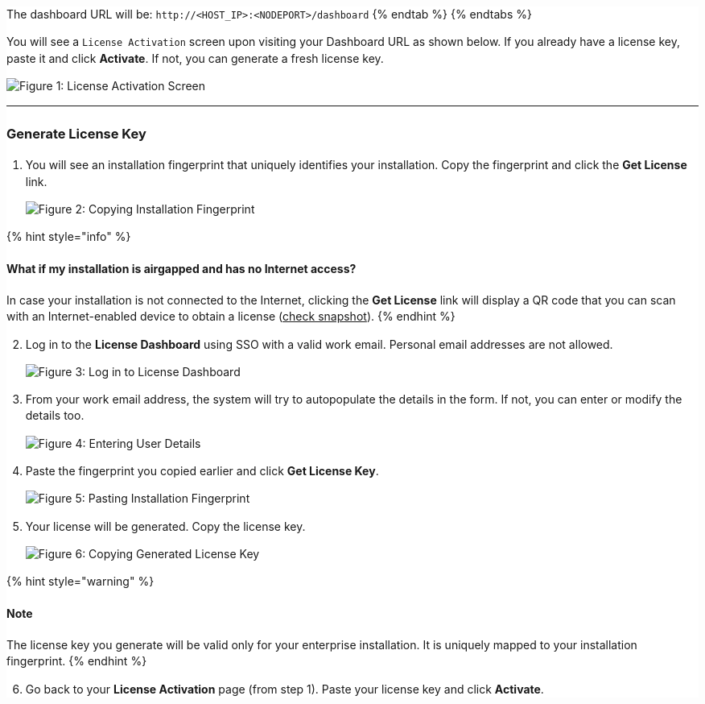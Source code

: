 The dashboard URL will be: `http://<HOST_IP>:<NODEPORT>/dashboard`
{% endtab %}
{% endtabs %}

You will see a `License Activation` screen upon visiting your Dashboard URL as shown below. If you already have a license key, paste it and click **Activate**. If not, you can generate a fresh license key.

![Figure 1: License Activation Screen](https://devtron-public-asset.s3.us-east-2.amazonaws.com/images/install-devtron/ent-trial/license-activation.jpg)

***

### Generate License Key

1.  You will see an installation fingerprint that uniquely identifies your installation. Copy the fingerprint and click the **Get License** link.

    ![Figure 2: Copying Installation Fingerprint](https://devtron-public-asset.s3.us-east-2.amazonaws.com/images/install-devtron/ent-trial/license-activation-2.jpg)

{% hint style="info" %}
#### What if my installation is airgapped and has no Internet access?

In case your installation is not connected to the Internet, clicking the **Get License** link will display a QR code that you can scan with an Internet-enabled device to obtain a license ([check snapshot](https://devtron-public-asset.s3.us-east-2.amazonaws.com/images/install-devtron/ent-trial/qr-code-airgapped.jpg)).
{% endhint %}

2.  Log in to the **License Dashboard** using SSO with a valid work email. Personal email addresses are not allowed.

    ![Figure 3: Log in to License Dashboard](https://devtron-public-asset.s3.us-east-2.amazonaws.com/images/install-devtron/ent-trial/license-sso-login.jpg)
3.  From your work email address, the system will try to autopopulate the details in the form. If not, you can enter or modify the details too.

    ![Figure 4: Entering User Details](https://devtron-public-asset.s3.us-east-2.amazonaws.com/images/install-devtron/ent-trial/user-details.jpg)
4.  Paste the fingerprint you copied earlier and click **Get License Key**.

    ![Figure 5: Pasting Installation Fingerprint](https://devtron-public-asset.s3.us-east-2.amazonaws.com/images/install-devtron/ent-trial/pasted-fingerprint.jpg)
5.  Your license will be generated. Copy the license key.

    ![Figure 6: Copying Generated License Key](https://devtron-public-asset.s3.us-east-2.amazonaws.com/images/install-devtron/ent-trial/generated-license-key.jpg)

{% hint style="warning" %}
#### Note

The license key you generate will be valid only for your enterprise installation. It is uniquely mapped to your installation fingerprint.
{% endhint %}

6.  Go back to your **License Activation** page (from step 1). Paste your license key and click **Activate**.

